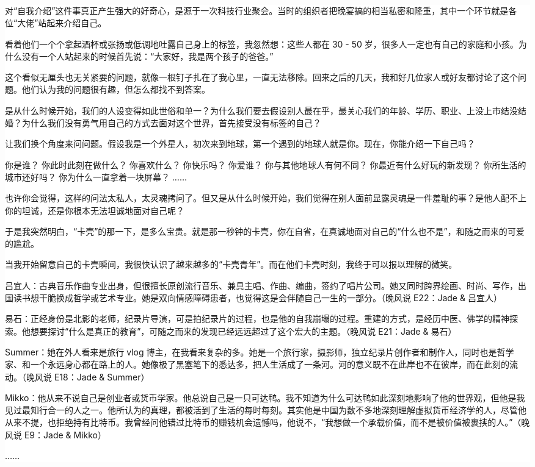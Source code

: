 

对“自我介绍”这件事真正产生强大的好奇心，是源于一次科技行业聚会。当时的组织者把晚宴搞的相当私密和隆重，其中一个环节就是各位“大佬”站起来介绍自己。



看着他们一个个拿起酒杯或张扬或低调地吐露自己身上的标签，我忽然想：这些人都在 30 - 50 岁，很多人一定也有自己的家庭和小孩。为什么没有一个人站起来的时候首先说：“大家好，我是两个孩子的爸爸。”



这个看似无厘头也无关紧要的问题，就像一根钉子扎在了我心里，一直无法移除。回来之后的几天，我和好几位家人或好友都讨论了这个问题。他们认为我的问题很有趣，但怎么都找不到答案。



是从什么时候开始，我们的人设变得如此世俗和单一？为什么我们要去假设别人最在乎，最关心我们的年龄、学历、职业、上没上市结没结婚？为什么我们没有勇气用自己的方式去面对这个世界，首先接受没有标签的自己？






让我们换个角度来问问题。假设我是一个外星人，初次来到地球，第一个遇到的地球人就是你。现在，你能介绍一下自己吗？

你是谁？
你此时此刻在做什么？
你喜欢什么？
你快乐吗？
你爱谁？
你与其他地球人有何不同？
你最近有什么好玩的新发现？
你所生活的城市还好吗？
你为什么一直拿着一块屏幕？
……



也许你会觉得，这样的问法太私人，太灵魂拷问了。但又是从什么时候开始，我们觉得在别人面前显露灵魂是一件羞耻的事？是他人配不上你的坦诚，还是你根本无法坦诚地面对自己呢？


于是我突然明白，“卡壳”的那一下，是多么宝贵。就是那一秒钟的卡壳，你在自省，在真诚地面对自己的“什么也不是”，和随之而来的可爱的尴尬。



当我开始留意自己的卡壳瞬间，我很快认识了越来越多的“卡壳青年”。而在他们卡壳时刻，我终于可以报以理解的微笑。



吕宜人：古典音乐作曲专业出身，但很擅长原创流行音乐、兼具主唱、作曲、编曲，签约了唱片公司。她又同时跨界绘画、时尚、写作，出国读书想干脆换成哲学或艺术专业。她是双向情感障碍患者，也觉得这是会伴随自己一生的一部分。（晚风说 E22：Jade & 吕宜人）



易石：正经身份是北影的老师，纪录片导演，可是拍纪录片的过程，也是他的自我崩塌的过程。重建的方式，是经历中医、佛学的精神探索。他想要探讨“什么是真正的教育”，可随之而来的发现已经远远超过了这个宏大的主题。（晚风说 E21：Jade & 易石）



Summer：她在外人看来是旅行 vlog 博主，在我看来复杂的多。她是一个旅行家，摄影师，独立纪录片创作者和制作人，同时也是哲学家、和一个永远身心都在路上的人。她像极了黑塞笔下的悉达多，把人生活成了一条河。河的意义既不在此岸也不在彼岸，而在此刻的流动。（晚风说 E18：Jade & Summer）



Mikko：他从来不说自己是创业者或货币学家。他总说自己是一只可达鸭。我不知道为什么可达鸭如此深刻地影响了他的世界观，但他是我见过最知行合一的人之一。他所认为的真理，都被活到了生活的每时每刻。其实他是中国为数不多地深刻理解虚拟货币经济学的人，尽管他从来不提，也拒绝持有比特币。我曾经问他错过比特币的赚钱机会遗憾吗，他说不，“我想做一个承载价值，而不是被价值被裹挟的人。”（晚风说 E9：Jade & Mikko）



……
